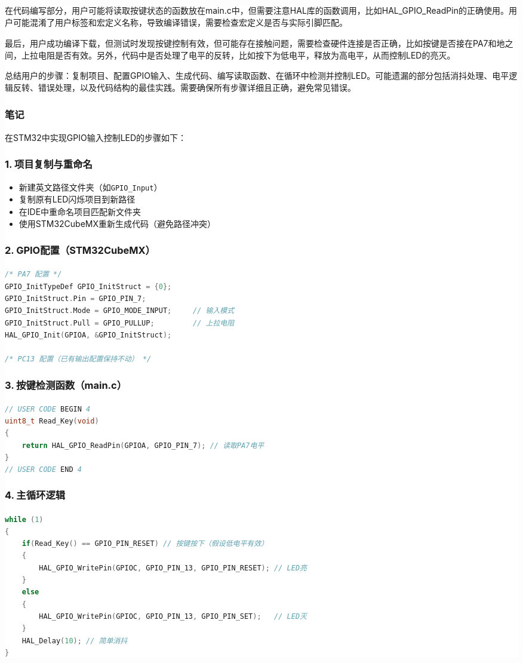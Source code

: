 在代码编写部分，用户可能将读取按键状态的函数放在main.c中，但需要注意HAL库的函数调用，比如HAL_GPIO_ReadPin的正确使用。用户可能混淆了用户标签和宏定义名称，导致编译错误，需要检查宏定义是否与实际引脚匹配。

最后，用户成功编译下载，但测试时发现按键控制有效，但可能存在接触问题，需要检查硬件连接是否正确，比如按键是否接在PA7和地之间，上拉电阻是否有效。另外，代码中是否处理了电平的反转，比如按下为低电平，释放为高电平，从而控制LED的亮灭。

总结用户的步骤：复制项目、配置GPIO输入、生成代码、编写读取函数、在循环中检测并控制LED。可能遗漏的部分包括消抖处理、电平逻辑反转、错误处理，以及代码结构的最佳实践。需要确保所有步骤详细且正确，避免常见错误。
### 笔记
在STM32中实现GPIO输入控制LED的步骤如下：

### 1. 项目复制与重命名
- 新建英文路径文件夹（如`GPIO_Input`）
- 复制原有LED闪烁项目到新路径
- 在IDE中重命名项目匹配新文件夹
- 使用STM32CubeMX重新生成代码（避免路径冲突）

### 2. GPIO配置（STM32CubeMX）
```c
/* PA7 配置 */
GPIO_InitTypeDef GPIO_InitStruct = {0};
GPIO_InitStruct.Pin = GPIO_PIN_7;
GPIO_InitStruct.Mode = GPIO_MODE_INPUT;     // 输入模式
GPIO_InitStruct.Pull = GPIO_PULLUP;         // 上拉电阻
HAL_GPIO_Init(GPIOA, &GPIO_InitStruct);

/* PC13 配置（已有输出配置保持不动） */
```

### 3. 按键检测函数（main.c）
```c
// USER CODE BEGIN 4
uint8_t Read_Key(void)
{
    return HAL_GPIO_ReadPin(GPIOA, GPIO_PIN_7); // 读取PA7电平
}
// USER CODE END 4
```

### 4. 主循环逻辑
```c
while (1)
{
    if(Read_Key() == GPIO_PIN_RESET) // 按键按下（假设低电平有效）
    {
        HAL_GPIO_WritePin(GPIOC, GPIO_PIN_13, GPIO_PIN_RESET); // LED亮
    }
    else
    {
        HAL_GPIO_WritePin(GPIOC, GPIO_PIN_13, GPIO_PIN_SET);   // LED灭
    }
    HAL_Delay(10); // 简单消抖
}
```
